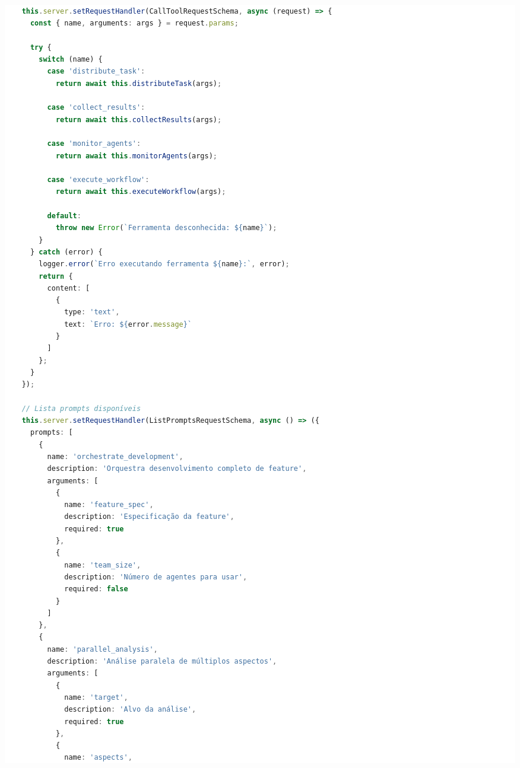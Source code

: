 ```typescript
    this.server.setRequestHandler(CallToolRequestSchema, async (request) => {
      const { name, arguments: args } = request.params;

      try {
        switch (name) {
          case 'distribute_task':
            return await this.distributeTask(args);
          
          case 'collect_results':
            return await this.collectResults(args);
          
          case 'monitor_agents':
            return await this.monitorAgents(args);
          
          case 'execute_workflow':
            return await this.executeWorkflow(args);
          
          default:
            throw new Error(`Ferramenta desconhecida: ${name}`);
        }
      } catch (error) {
        logger.error(`Erro executando ferramenta ${name}:`, error);
        return {
          content: [
            {
              type: 'text',
              text: `Erro: ${error.message}`
            }
          ]
        };
      }
    });

    // Lista prompts disponíveis
    this.server.setRequestHandler(ListPromptsRequestSchema, async () => ({
      prompts: [
        {
          name: 'orchestrate_development',
          description: 'Orquestra desenvolvimento completo de feature',
          arguments: [
            {
              name: 'feature_spec',
              description: 'Especificação da feature',
              required: true
            },
            {
              name: 'team_size',
              description: 'Número de agentes para usar',
              required: false
            }
          ]
        },
        {
          name: 'parallel_analysis',
          description: 'Análise paralela de múltiplos aspectos',
          arguments: [
            {
              name: 'target',
              description: 'Alvo da análise',
              required: true
            },
            {
              name: 'aspects',
```